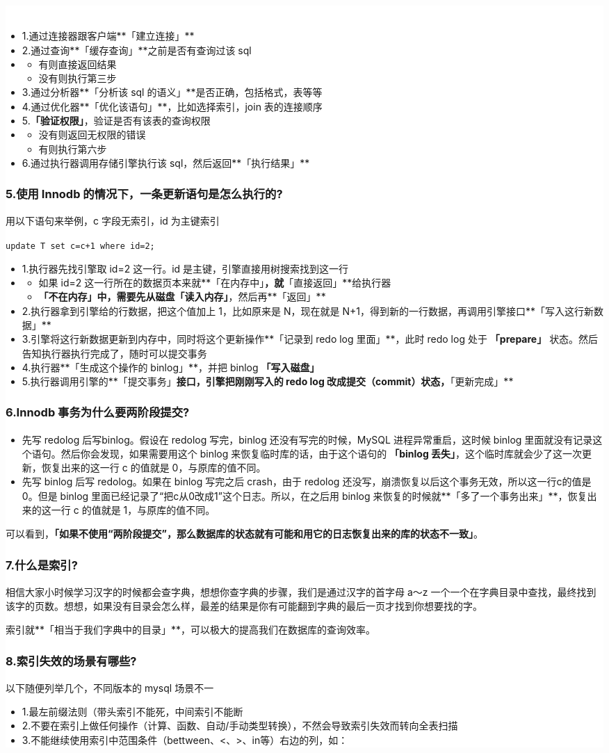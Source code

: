 ![图片](data:image/gif;base64,iVBORw0KGgoAAAANSUhEUgAAAAEAAAABCAYAAAAfFcSJAAAADUlEQVQImWNgYGBgAAAABQABh6FO1AAAAABJRU5ErkJggg==)

* 1.通过连接器跟客户端**「建立连接」**
* 2.通过查询**「缓存查询」**之前是否有查询过该 sql
*
  * 有则直接返回结果
  * 没有则执行第三步
* 3.通过分析器**「分析该 sql 的语义」**是否正确，包括格式，表等等
* 4.通过优化器**「优化该语句」**，比如选择索引，join 表的连接顺序
* 5.**「验证权限」**，验证是否有该表的查询权限
*
  * 没有则返回无权限的错误
  * 有则执行第六步
* 6.通过执行器调用存储引擎执行该 sql，然后返回**「执行结果」**

### 5.使用 Innodb 的情况下，一条更新语句是怎么执行的?

用以下语句来举例，c 字段无索引，id 为主键索引

```
update T set c=c+1 where id=2;
```

* 1.执行器先找引擎取 id=2 这一行。id 是主键，引擎直接用树搜索找到这一行
*
  * 如果 id=2 这一行所在的数据页本来就**「在内存中」**，就**「直接返回」**给执行器
  * **「不在内存」**中，需要先从磁盘**「读入内存」**，然后再**「返回」**
* 2.执行器拿到引擎给的行数据，把这个值加上 1，比如原来是 N，现在就是 N+1，得到新的一行数据，再调用引擎接口**「写入这行新数据」**
* 3.引擎将这行新数据更新到内存中，同时将这个更新操作**「记录到 redo log 里面」**，此时 redo log 处于 **「prepare」** 状态。然后告知执行器执行完成了，随时可以提交事务
* 4.执行器**「生成这个操作的 binlog」**，并把 binlog **「写入磁盘」**
* 5.执行器调用引擎的**「提交事务」**接口，引擎把刚刚写入的 redo log 改成提交（commit）状态，**「更新完成」**

### 6.Innodb 事务为什么要两阶段提交?

* 先写 redolog 后写binlog。假设在 redolog 写完，binlog 还没有写完的时候，MySQL 进程异常重启，这时候 binlog 里面就没有记录这个语句。然后你会发现，如果需要用这个 binlog 来恢复临时库的话，由于这个语句的 **「binlog 丢失」**，这个临时库就会少了这一次更新，恢复出来的这一行 c 的值就是 0，与原库的值不同。
* 先写 binlog 后写 redolog。如果在 binlog 写完之后 crash，由于 redolog 还没写，崩溃恢复以后这个事务无效，所以这一行c的值是0。但是 binlog 里面已经记录了“把c从0改成1”这个日志。所以，在之后用 binlog 来恢复的时候就**「多了一个事务出来」**，恢复出来的这一行 c 的值就是 1，与原库的值不同。

可以看到，**「如果不使用“两阶段提交”，那么数据库的状态就有可能和用它的日志恢复出来的库的状态不一致」**。

### 7.什么是索引?

相信大家小时候学习汉字的时候都会查字典，想想你查字典的步骤，我们是通过汉字的首字母 a～z 一个一个在字典目录中查找，最终找到该字的页数。想想，如果没有目录会怎么样，最差的结果是你有可能翻到字典的最后一页才找到你想要找的字。

索引就**「相当于我们字典中的目录」**，可以极大的提高我们在数据库的查询效率。

### 8.索引失效的场景有哪些?

以下随便列举几个，不同版本的 mysql 场景不一

* 1.最左前缀法则（带头索引不能死，中间索引不能断
* 2.不要在索引上做任何操作（计算、函数、自动/手动类型转换），不然会导致索引失效而转向全表扫描
* 3.不能继续使用索引中范围条件（bettween、<、>、in等）右边的列，如：

